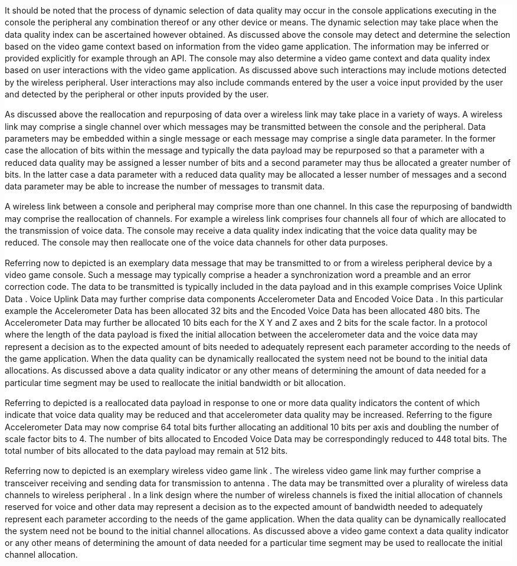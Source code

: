 It should be noted that the process of dynamic selection of data quality may occur in the console applications executing in the console the peripheral any combination thereof or any other device or means. The dynamic selection may take place when the data quality index can be ascertained however obtained. As discussed above the console may detect and determine the selection based on the video game context based on information from the video game application. The information may be inferred or provided explicitly for example through an API. The console may also determine a video game context and data quality index based on user interactions with the video game application. As discussed above such interactions may include motions detected by the wireless peripheral. User interactions may also include commands entered by the user a voice input provided by the user and detected by the peripheral or other inputs provided by the user.

As discussed above the reallocation and repurposing of data over a wireless link may take place in a variety of ways. A wireless link may comprise a single channel over which messages may be transmitted between the console and the peripheral. Data parameters may be embedded within a single message or each message may comprise a single data parameter. In the former case the allocation of bits within the message and typically the data payload may be repurposed so that a parameter with a reduced data quality may be assigned a lesser number of bits and a second parameter may thus be allocated a greater number of bits. In the latter case a data parameter with a reduced data quality may be allocated a lesser number of messages and a second data parameter may be able to increase the number of messages to transmit data.

A wireless link between a console and peripheral may comprise more than one channel. In this case the repurposing of bandwidth may comprise the reallocation of channels. For example a wireless link comprises four channels all four of which are allocated to the transmission of voice data. The console may receive a data quality index indicating that the voice data quality may be reduced. The console may then reallocate one of the voice data channels for other data purposes.

Referring now to depicted is an exemplary data message that may be transmitted to or from a wireless peripheral device by a video game console. Such a message may typically comprise a header a synchronization word a preamble and an error correction code. The data to be transmitted is typically included in the data payload and in this example comprises Voice Uplink Data . Voice Uplink Data may further comprise data components Accelerometer Data and Encoded Voice Data . In this particular example the Accelerometer Data has been allocated 32 bits and the Encoded Voice Data has been allocated 480 bits. The Accelerometer Data may further be allocated 10 bits each for the X Y and Z axes and 2 bits for the scale factor. In a protocol where the length of the data payload is fixed the initial allocation between the accelerometer data and the voice data may represent a decision as to the expected amount of bits needed to adequately represent each parameter according to the needs of the game application. When the data quality can be dynamically reallocated the system need not be bound to the initial data allocations. As discussed above a data quality indicator or any other means of determining the amount of data needed for a particular time segment may be used to reallocate the initial bandwidth or bit allocation.

Referring to depicted is a reallocated data payload in response to one or more data quality indicators the content of which indicate that voice data quality may be reduced and that accelerometer data quality may be increased. Referring to the figure Accelerometer Data may now comprise 64 total bits further allocating an additional 10 bits per axis and doubling the number of scale factor bits to 4. The number of bits allocated to Encoded Voice Data may be correspondingly reduced to 448 total bits. The total number of bits allocated to the data payload may remain at 512 bits.

Referring now to depicted is an exemplary wireless video game link . The wireless video game link may further comprise a transceiver receiving and sending data for transmission to antenna . The data may be transmitted over a plurality of wireless data channels to wireless peripheral . In a link design where the number of wireless channels is fixed the initial allocation of channels reserved for voice and other data may represent a decision as to the expected amount of bandwidth needed to adequately represent each parameter according to the needs of the game application. When the data quality can be dynamically reallocated the system need not be bound to the initial channel allocations. As discussed above a video game context a data quality indicator or any other means of determining the amount of data needed for a particular time segment may be used to reallocate the initial channel allocation.
